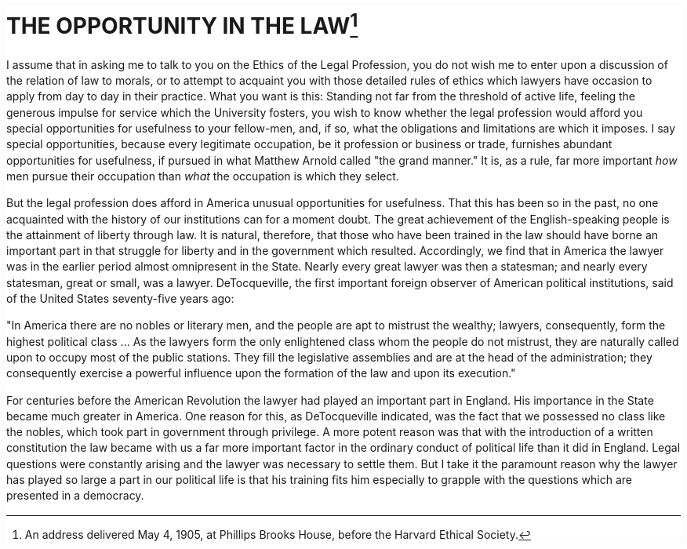 # THE OPPORTUNITY IN THE LAW[^21/1]


[^21/1]: An address delivered May 4, 1905, at Phillips Brooks House, before the Harvard Ethical Society.

I assume that in asking me to talk to you on the Ethics of the Legal
Profession, you do not wish me to enter upon a discussion of the
relation of law to morals, or to attempt to acquaint you with those
detailed rules of ethics which lawyers have occasion to apply from day
to day in their practice. What you want is this: Standing not far from
the threshold of active life, feeling the generous impulse for service
which the University fosters, you wish to know whether the legal
profession would afford you special opportunities for usefulness to your
fellow-men, and, if so, what the obligations and limitations are which
it imposes. I say special opportunities, because every legitimate
occupation, be it profession or business or trade, furnishes abundant
opportunities for usefulness, if pursued in what Matthew Arnold called
\"the grand manner.\" It is, as a rule, far more important *how* men
pursue their occupation than *what* the occupation is which they select.

But the legal profession does afford in America unusual opportunities
for usefulness. That this has been so in the past, no one acquainted
with the history of our institutions can for a moment doubt. The great
achievement of the English-speaking people is the attainment of liberty
through law. It is natural, therefore, that those who have been trained
in the law should have borne an important part in that struggle for
liberty and in the government which resulted. Accordingly, we find that
in America the lawyer was in the earlier period almost omnipresent in
the State. Nearly every great lawyer was then a statesman; and nearly
every statesman, great or small, was a lawyer. DeTocqueville, the first
important foreign observer of American political institutions, said of
the United States seventy-five years ago:

\"In America there are no nobles or literary men, and the people are apt
to mistrust the wealthy; lawyers, consequently, form the highest
political class ... As the lawyers form the only enlightened class whom
the people do not mistrust, they are naturally called upon to occupy
most of the public stations. They fill the legislative assemblies and
are at the head of the administration; they consequently exercise a
powerful influence upon the formation of the law and upon its
execution.\"

For centuries before the American Revolution the lawyer had played an
important part in England. His importance in the State became much
greater in America. One reason for this, as DeTocqueville indicated, was
the fact that we possessed no class like the nobles, which took part in
government through privilege. A more potent reason was that with the
introduction of a written constitution the law became with us a far more
important factor in the ordinary conduct of political life than it did
in England. Legal questions were constantly arising and the lawyer was
necessary to settle them. But I take it the paramount reason why the
lawyer has played so large a part in our political life is that his
training fits him especially to grapple with the questions which are
presented in a democracy.
